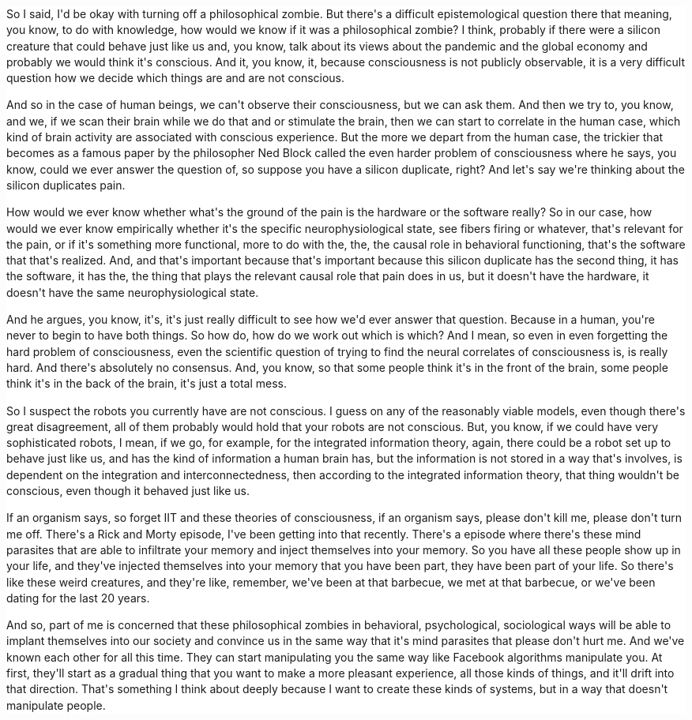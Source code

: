 So I said, I'd be okay with turning off a philosophical zombie. But there's a difficult epistemological question there that meaning, you know, to do with knowledge, how would we know if it was a philosophical zombie? I think, probably if there were a silicon creature that could behave just like us and, you know, talk about its views about the pandemic and the global economy and probably we would think it's conscious. And it, you know, it, because consciousness is not publicly observable, it is a very difficult question how we decide which things are and are not conscious.

And so in the case of human beings, we can't observe their consciousness, but we can ask them. And then we try to, you know, and we, if we scan their brain while we do that and or stimulate the brain, then we can start to correlate in the human case, which kind of brain activity are associated with conscious experience. But the more we depart from the human case, the trickier that becomes as a famous paper by the philosopher Ned Block called the even harder problem of consciousness where he says, you know, could we ever answer the question of, so suppose you have a silicon duplicate, right? And let's say we're thinking about the silicon duplicates pain.

How would we ever know whether what's the ground of the pain is the hardware or the software really? So in our case, how would we ever know empirically whether it's the specific neurophysiological state, see fibers firing or whatever, that's relevant for the pain, or if it's something more functional, more to do with the, the, the causal role in behavioral functioning, that's the software that that's realized. And, and that's important because that's important because this silicon duplicate has the second thing, it has the software, it has the, the thing that plays the relevant causal role that pain does in us, but it doesn't have the hardware, it doesn't have the same neurophysiological state.

And he argues, you know, it's, it's just really difficult to see how we'd ever answer that question. Because in a human, you're never to begin to have both things. So how do, how do we work out which is which? And I mean, so even in even forgetting the hard problem of consciousness, even the scientific question of trying to find the neural correlates of consciousness is, is really hard. And there's absolutely no consensus. And, you know, so that some people think it's in the front of the brain, some people think it's in the back of the brain, it's just a total mess.

So I suspect the robots you currently have are not conscious. I guess on any of the reasonably viable models, even though there's great disagreement, all of them probably would hold that your robots are not conscious. But, you know, if we could have very sophisticated robots, I mean, if we go, for example, for the integrated information theory, again, there could be a robot set up to behave just like us, and has the kind of information a human brain has, but the information is not stored in a way that's involves, is dependent on the integration and interconnectedness, then according to the integrated information theory, that thing wouldn't be conscious, even though it behaved just like us.

If an organism says, so forget IIT and these theories of consciousness, if an organism says, please don't kill me, please don't turn me off. There's a Rick and Morty episode, I've been getting into that recently. There's a episode where there's these mind parasites that are able to infiltrate your memory and inject themselves into your memory. So you have all these people show up in your life, and they've injected themselves into your memory that you have been part, they have been part of your life. So there's like these weird creatures, and they're like, remember, we've been at that barbecue, we met at that barbecue, or we've been dating for the last 20 years.

And so, part of me is concerned that these philosophical zombies in behavioral, psychological, sociological ways will be able to implant themselves into our society and convince us in the same way that it's mind parasites that please don't hurt me. And we've known each other for all this time. They can start manipulating you the same way like Facebook algorithms manipulate you. At first, they'll start as a gradual thing that you want to make a more pleasant experience, all those kinds of things, and it'll drift into that direction. That's something I think about deeply because I want to create these kinds of systems, but in a way that doesn't manipulate people.
